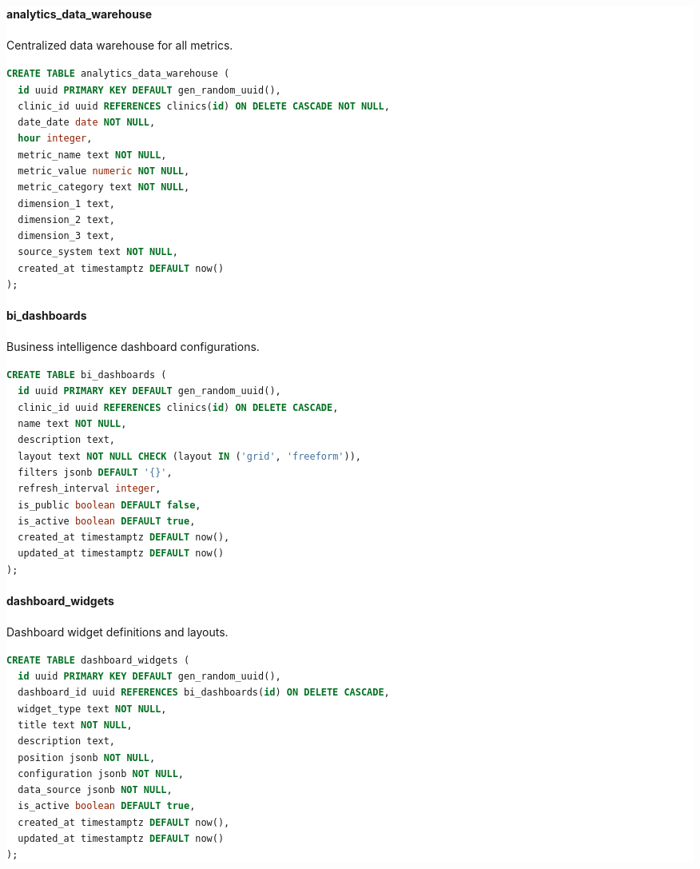 #### analytics_data_warehouse
Centralized data warehouse for all metrics.

```sql
CREATE TABLE analytics_data_warehouse (
  id uuid PRIMARY KEY DEFAULT gen_random_uuid(),
  clinic_id uuid REFERENCES clinics(id) ON DELETE CASCADE NOT NULL,
  date_date date NOT NULL,
  hour integer,
  metric_name text NOT NULL,
  metric_value numeric NOT NULL,
  metric_category text NOT NULL,
  dimension_1 text,
  dimension_2 text,
  dimension_3 text,
  source_system text NOT NULL,
  created_at timestamptz DEFAULT now()
);
```

#### bi_dashboards
Business intelligence dashboard configurations.

```sql
CREATE TABLE bi_dashboards (
  id uuid PRIMARY KEY DEFAULT gen_random_uuid(),
  clinic_id uuid REFERENCES clinics(id) ON DELETE CASCADE,
  name text NOT NULL,
  description text,
  layout text NOT NULL CHECK (layout IN ('grid', 'freeform')),
  filters jsonb DEFAULT '{}',
  refresh_interval integer,
  is_public boolean DEFAULT false,
  is_active boolean DEFAULT true,
  created_at timestamptz DEFAULT now(),
  updated_at timestamptz DEFAULT now()
);
```

#### dashboard_widgets
Dashboard widget definitions and layouts.

```sql
CREATE TABLE dashboard_widgets (
  id uuid PRIMARY KEY DEFAULT gen_random_uuid(),
  dashboard_id uuid REFERENCES bi_dashboards(id) ON DELETE CASCADE,
  widget_type text NOT NULL,
  title text NOT NULL,
  description text,
  position jsonb NOT NULL,
  configuration jsonb NOT NULL,
  data_source jsonb NOT NULL,
  is_active boolean DEFAULT true,
  created_at timestamptz DEFAULT now(),
  updated_at timestamptz DEFAULT now()
);
```
